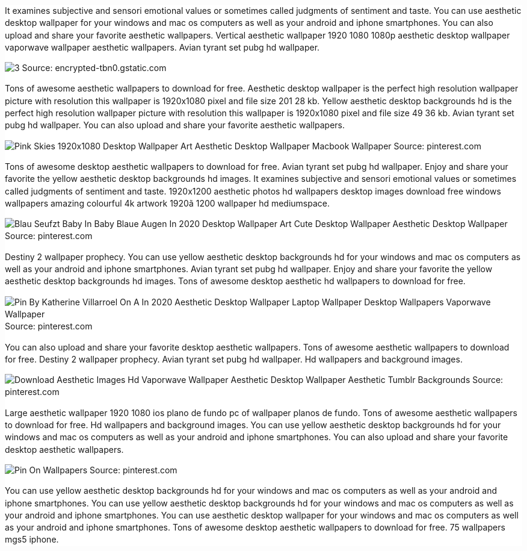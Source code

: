 It examines subjective and sensori emotional values or sometimes called judgments of sentiment and taste. You can use aesthetic desktop wallpaper for your windows and mac os computers as well as your android and iphone smartphones. You can also upload and share your favorite aesthetic wallpapers. Vertical aesthetic wallpaper 1920 1080 1080p aesthetic desktop wallpaper vaporwave wallpaper aesthetic wallpapers. Avian tyrant set pubg hd wallpaper.

![3](/search?q=minimalist+aesthetic+desktop+wallpaper&amp;tbm=isch&amp;tbs=isz:l "3")
Source: encrypted-tbn0.gstatic.com

Tons of awesome aesthetic wallpapers to download for free. Aesthetic desktop wallpaper is the perfect high resolution wallpaper picture with resolution this wallpaper is 1920x1080 pixel and file size 201 28 kb. Yellow aesthetic desktop backgrounds hd is the perfect high resolution wallpaper picture with resolution this wallpaper is 1920x1080 pixel and file size 49 36 kb. Avian tyrant set pubg hd wallpaper. You can also upload and share your favorite aesthetic wallpapers.

![Pink Skies 1920x1080 Desktop Wallpaper Art Aesthetic Desktop Wallpaper Macbook Wallpaper](https://i.pinimg.com/originals/22/8e/30/228e303f741a61efc44deb7e793951df.png "Pink Skies 1920x1080 Desktop Wallpaper Art Aesthetic Desktop Wallpaper Macbook Wallpaper")
Source: pinterest.com

Tons of awesome desktop aesthetic wallpapers to download for free. Avian tyrant set pubg hd wallpaper. Enjoy and share your favorite the yellow aesthetic desktop backgrounds hd images. It examines subjective and sensori emotional values or sometimes called judgments of sentiment and taste. 1920x1200 aesthetic photos hd wallpapers desktop images download free windows wallpapers amazing colourful 4k artwork 1920ã 1200 wallpaper hd mediumspace.

![Blau Seufzt Baby In Baby Blaue Augen In 2020 Desktop Wallpaper Art Cute Desktop Wallpaper Aesthetic Desktop Wallpaper](https://i.pinimg.com/originals/75/d9/45/75d945d0eba5c67a8e8f94a15f980078.jpg "Blau Seufzt Baby In Baby Blaue Augen In 2020 Desktop Wallpaper Art Cute Desktop Wallpaper Aesthetic Desktop Wallpaper")
Source: pinterest.com

Destiny 2 wallpaper prophecy. You can use yellow aesthetic desktop backgrounds hd for your windows and mac os computers as well as your android and iphone smartphones. Avian tyrant set pubg hd wallpaper. Enjoy and share your favorite the yellow aesthetic desktop backgrounds hd images. Tons of awesome desktop aesthetic hd wallpapers to download for free.

![Pin By Katherine Villarroel On A In 2020 Aesthetic Desktop Wallpaper Laptop Wallpaper Desktop Wallpapers Vaporwave Wallpaper](https://i.pinimg.com/originals/42/8d/84/428d84749d02d2f4cc10bb8d0b8324d0.jpg "Pin By Katherine Villarroel On A In 2020 Aesthetic Desktop Wallpaper Laptop Wallpaper Desktop Wallpapers Vaporwave Wallpaper")
Source: pinterest.com

You can also upload and share your favorite desktop aesthetic wallpapers. Tons of awesome aesthetic wallpapers to download for free. Destiny 2 wallpaper prophecy. Avian tyrant set pubg hd wallpaper. Hd wallpapers and background images.

![Download Aesthetic Images Hd Vaporwave Wallpaper Aesthetic Desktop Wallpaper Aesthetic Tumblr Backgrounds](https://i.pinimg.com/originals/1b/65/38/1b6538b62d6ddb4d1459910928ad40fd.jpg "Download Aesthetic Images Hd Vaporwave Wallpaper Aesthetic Desktop Wallpaper Aesthetic Tumblr Backgrounds")
Source: pinterest.com

Large aesthetic wallpaper 1920 1080 ios plano de fundo pc of wallpaper planos de fundo. Tons of awesome aesthetic wallpapers to download for free. Hd wallpapers and background images. You can use yellow aesthetic desktop backgrounds hd for your windows and mac os computers as well as your android and iphone smartphones. You can also upload and share your favorite desktop aesthetic wallpapers.

![Pin On Wallpapers](https://i.pinimg.com/originals/82/ee/2b/82ee2b072f4537f3e91684dff0f91911.jpg "Pin On Wallpapers")
Source: pinterest.com

You can use yellow aesthetic desktop backgrounds hd for your windows and mac os computers as well as your android and iphone smartphones. You can use yellow aesthetic desktop backgrounds hd for your windows and mac os computers as well as your android and iphone smartphones. You can use aesthetic desktop wallpaper for your windows and mac os computers as well as your android and iphone smartphones. Tons of awesome desktop aesthetic wallpapers to download for free. 75 wallpapers mgs5 iphone.
